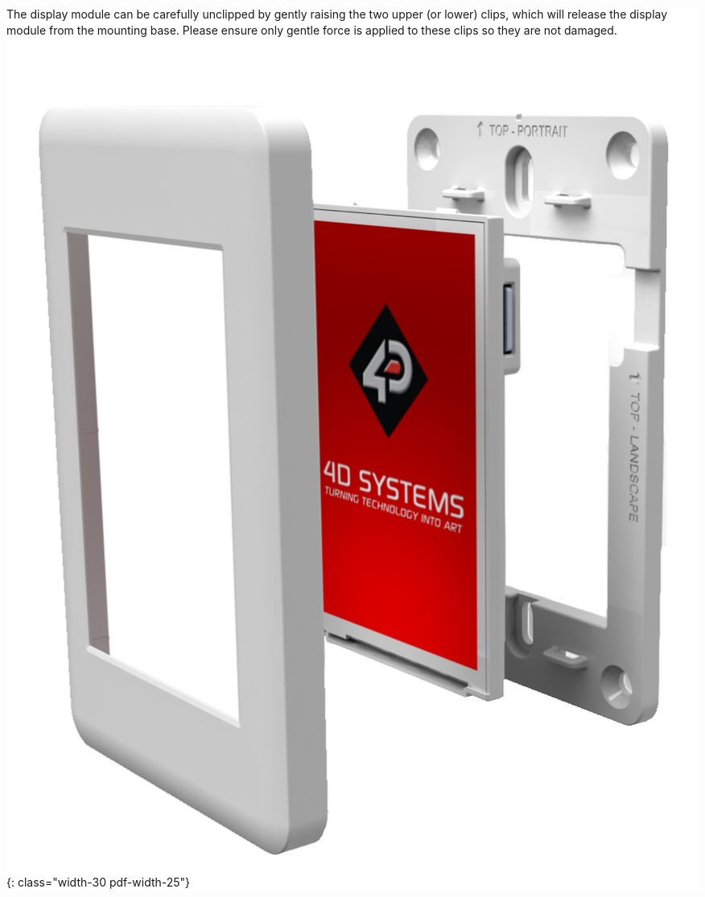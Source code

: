 The display module can be carefully unclipped by gently raising the two
upper (or lower) clips, which will release the display module from the
mounting base. Please ensure only gentle force is applied to these clips so they are not
damaged.

![Removable Display subassembly](./4Discovery-35/image_7.png){: class="width-30 pdf-width-25"}
